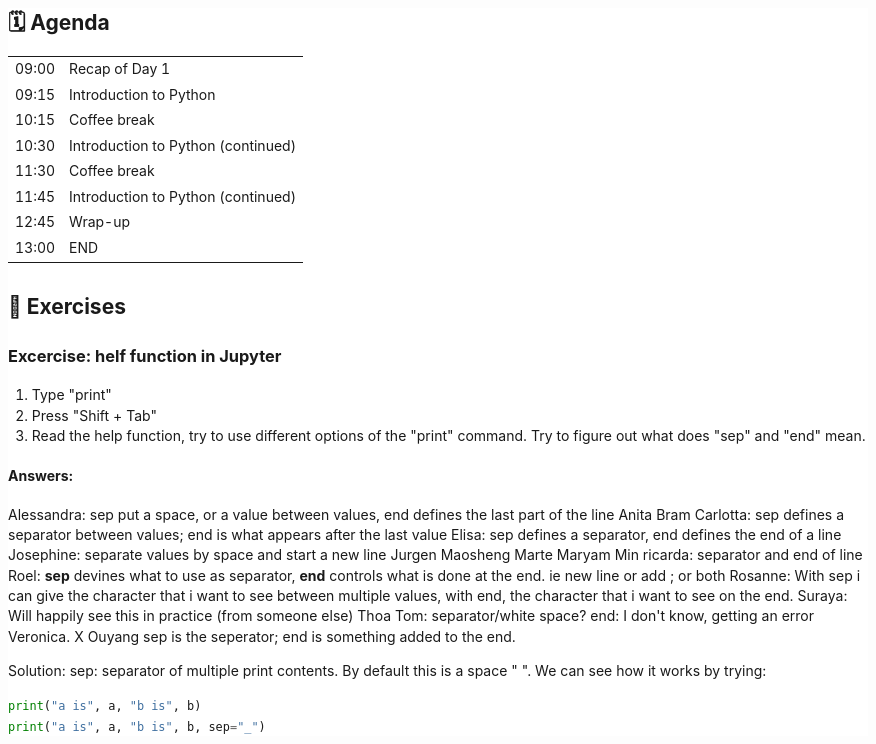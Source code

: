 ## 🗓️ Agenda
|  |  |
|--|--|
09:00 |	Recap of Day 1
09:15 |	Introduction to Python
10:15 |	Coffee break
10:30 |	Introduction to Python (continued)
11:30 |	Coffee break
11:45 |	Introduction to Python (continued)
12:45 |	Wrap-up
13:00 |	END


## 🔧 Exercises

### Excercise: helf function in Jupyter
1. Type "print"
2. Press "Shift + Tab"
3. Read the help function, try to use different options of the "print" command. Try to figure out what does "sep" and "end" mean.

#### Answers:
Alessandra: sep put a space, or a value between values, end defines the last part of the line 
Anita 
Bram 
Carlotta: sep defines a separator between values; end is what appears after the last value
Elisa: sep defines a separator, end defines the end of a line
Josephine: separate values by space and start a new line
Jurgen
Maosheng
Marte
Maryam
Min
ricarda: separator and end of line 
Roel: **sep** devines what to use as separator, **end** controls what is done at the end. ie new line or add ; or both
Rosanne: With sep i can give the character that i want to see between multiple values, with end, the character that i want to see on the end.
Suraya: Will happily see this in practice (from someone else)
Thoa
Tom: separator/white space? end: I don't know, getting an error
Veronica.
X Ouyang sep is the seperator; end is something added to the end.

Solution:
sep: separator of multiple print contents. By default this is a space " ". 
We can see how it works by trying:
```python
print("a is", a, "b is", b)
print("a is", a, "b is", b, sep="_")
```
